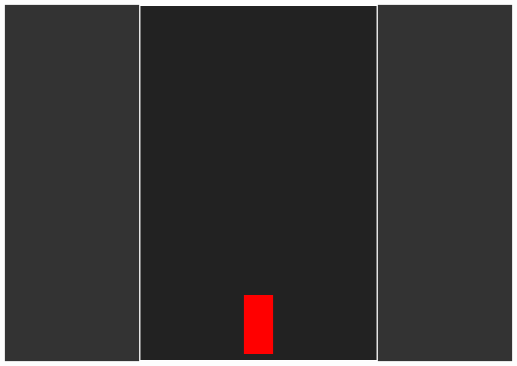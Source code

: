 <!DOCTYPE html>
<html lang="tr">
<head>
  <meta charset="UTF-8">
  <title>Basit Araba Oyunu</title>
  <style>
    body {
      margin: 0;
      overflow: hidden;
      background: #333;
    }
    #game {
      position: relative;
      width: 400px;
      height: 600px;
      margin: 20px auto;
      background: #222;
      border: 2px solid #fff;
    }
    #car {
      position: absolute;
      width: 50px;
      height: 100px;
      background: red;
      bottom: 10px;
      left: 175px;
    }
    .obstacle {
      position: absolute;
      width: 50px;
      height: 100px;
      background: yellow;
    }
  </style>
</head>
<body>
  <div id="game">
    <div id="car"></div>
  </div>

  <script>
    const game = document.getElementById("game");
    const car = document.getElementById("car");
    let carX = 175;

    document.addEventListener("keydown", (e) => {
      if (e.key === "ArrowLeft" && carX > 0) {
        carX -= 25;
      } else if (e.key === "ArrowRight" && carX < 350) {
        carX += 25;
      }
      car.style.left = carX + "px";
    });
